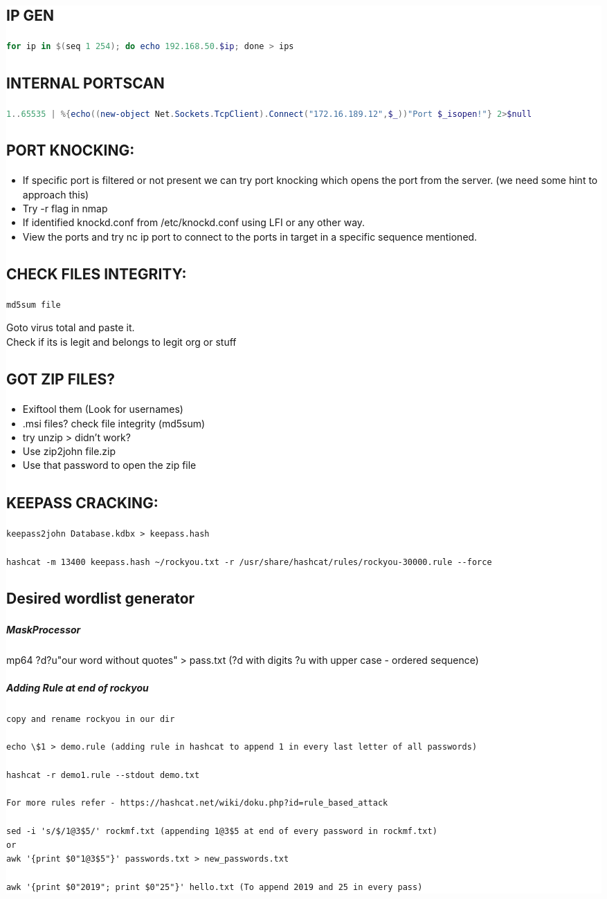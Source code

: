 ## IP GEN
```powershell
for ip in $(seq 1 254); do echo 192.168.50.$ip; done > ips
```
## INTERNAL PORTSCAN
```powershell 
1..65535 | %{echo((new-object Net.Sockets.TcpClient).Connect("172.16.189.12",$_))"Port $_isopen!"} 2>$null
```
## PORT KNOCKING:

- If specific port is filtered or not present we can try port knocking which opens the port from the server. (we need some hint to approach this)
- Try -r flag in nmap
- If identified knockd.conf from /etc/knockd.conf using LFI or any other way.
- View the ports and try nc ip port to connect to the ports in target in a specific sequence mentioned.

## CHECK FILES INTEGRITY:
```
md5sum file  
```
Goto virus total and paste it.  
Check if its is legit and belongs to legit org or stuff
    
## GOT ZIP FILES?
- Exiftool them (Look for usernames)  
- .msi files? check file integrity (md5sum) 
- try unzip > didn’t work? 
- Use zip2john file.zip  
- Use that password to open the zip file
    
## KEEPASS CRACKING:
```
keepass2john Database.kdbx > keepass.hash  

hashcat -m 13400 keepass.hash ~/rockyou.txt -r /usr/share/hashcat/rules/rockyou-30000.rule --force
```

## Desired wordlist generator
##### MaskProcessor  
mp64 ?d?u"our word without quotes" > pass.txt (?d with digits ?u with upper case - ordered sequence)
##### Adding Rule at end of rockyou
```
copy and rename rockyou in our dir

echo \$1 > demo.rule (adding rule in hashcat to append 1 in every last letter of all passwords)

hashcat -r demo1.rule --stdout demo.txt

For more rules refer - https://hashcat.net/wiki/doku.php?id=rule_based_attack

sed -i 's/$/1@3$5/' rockmf.txt (appending 1@3$5 at end of every password in rockmf.txt)
or
awk '{print $0"1@3$5"}' passwords.txt > new_passwords.txt

awk '{print $0"2019"; print $0"25"}' hello.txt (To append 2019 and 25 in every pass)

```